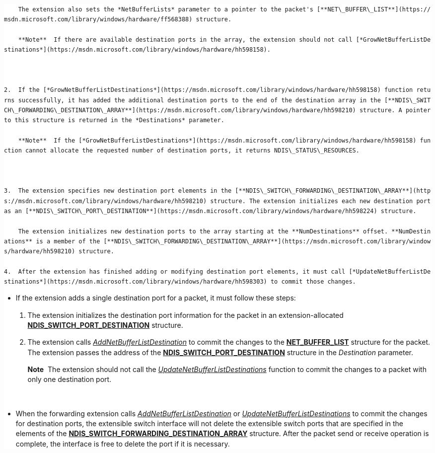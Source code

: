         The extension also sets the *NetBufferLists* parameter to a pointer to the packet's [**NET\_BUFFER\_LIST**](https://msdn.microsoft.com/library/windows/hardware/ff568388) structure.

        **Note**  If there are available destination ports in the array, the extension should not call [*GrowNetBufferListDestinations*](https://msdn.microsoft.com/library/windows/hardware/hh598158).

         

    2.  If the [*GrowNetBufferListDestinations*](https://msdn.microsoft.com/library/windows/hardware/hh598158) function returns successfully, it has added the additional destination ports to the end of the destination array in the [**NDIS\_SWITCH\_FORWARDING\_DESTINATION\_ARRAY**](https://msdn.microsoft.com/library/windows/hardware/hh598210) structure. A pointer to this structure is returned in the *Destinations* parameter.

        **Note**  If the [*GrowNetBufferListDestinations*](https://msdn.microsoft.com/library/windows/hardware/hh598158) function cannot allocate the requested number of destination ports, it returns NDIS\_STATUS\_RESOURCES.

         

    3.  The extension specifies new destination port elements in the [**NDIS\_SWITCH\_FORWARDING\_DESTINATION\_ARRAY**](https://msdn.microsoft.com/library/windows/hardware/hh598210) structure. The extension initializes each new destination port as an [**NDIS\_SWITCH\_PORT\_DESTINATION**](https://msdn.microsoft.com/library/windows/hardware/hh598224) structure.

        The extension initializes new destination ports to the array starting at the **NumDestinations** offset. **NumDestinations** is a member of the [**NDIS\_SWITCH\_FORWARDING\_DESTINATION\_ARRAY**](https://msdn.microsoft.com/library/windows/hardware/hh598210) structure.

    4.  After the extension has finished adding or modifying destination port elements, it must call [*UpdateNetBufferListDestinations*](https://msdn.microsoft.com/library/windows/hardware/hh598303) to commit those changes.

-   If the extension adds a single destination port for a packet, it must follow these steps:

    1.  The extension initializes the destination port information for the packet in an extension-allocated [**NDIS\_SWITCH\_PORT\_DESTINATION**](https://msdn.microsoft.com/library/windows/hardware/hh598224) structure.

    2.  The extension calls [*AddNetBufferListDestination*](https://msdn.microsoft.com/library/windows/hardware/hh598133) to commit the changes to the [**NET\_BUFFER\_LIST**](https://msdn.microsoft.com/library/windows/hardware/ff568388) structure for the packet. The extension passes the address of the [**NDIS\_SWITCH\_PORT\_DESTINATION**](https://msdn.microsoft.com/library/windows/hardware/hh598224) structure in the *Destination* parameter.

        **Note**  The extension should not call the [*UpdateNetBufferListDestinations*](https://msdn.microsoft.com/library/windows/hardware/hh598303) function to commit the changes to a packet with only one destination port.

         

-   When the forwarding extension calls [*AddNetBufferListDestination*](https://msdn.microsoft.com/library/windows/hardware/hh598133) or [*UpdateNetBufferListDestinations*](https://msdn.microsoft.com/library/windows/hardware/hh598303) to commit the changes for destination ports, the extensible switch interface will not delete the extensible switch ports that are specified in the elements of the [**NDIS\_SWITCH\_FORWARDING\_DESTINATION\_ARRAY**](https://msdn.microsoft.com/library/windows/hardware/hh598210) structure. After the packet send or receive operation is complete, the interface is free to delete the port if it is necessary.
